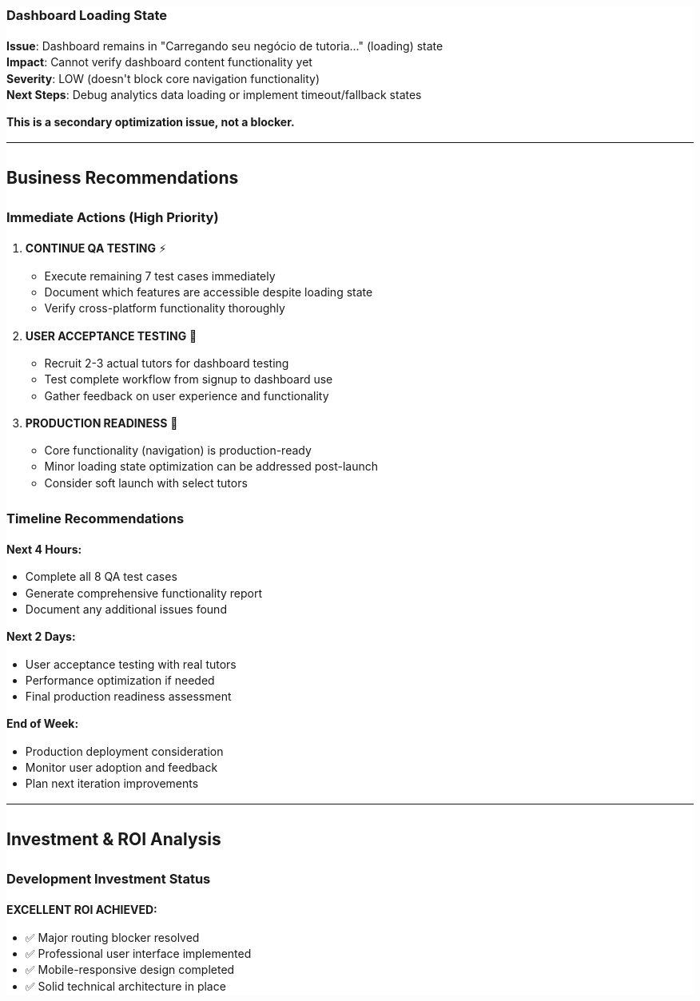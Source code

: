 ### Dashboard Loading State
**Issue**: Dashboard remains in "Carregando seu negócio de tutoria..." (loading) state  
**Impact**: Cannot verify dashboard content functionality yet  
**Severity**: LOW (doesn't block core navigation functionality)  
**Next Steps**: Debug analytics data loading or implement timeout/fallback states  

**This is a secondary optimization issue, not a blocker.**

---

## Business Recommendations

### Immediate Actions (High Priority)

1. **CONTINUE QA TESTING** ⚡
   - Execute remaining 7 test cases immediately
   - Document which features are accessible despite loading state
   - Verify cross-platform functionality thoroughly

2. **USER ACCEPTANCE TESTING** 🧪
   - Recruit 2-3 actual tutors for dashboard testing
   - Test complete workflow from signup to dashboard use
   - Gather feedback on user experience and functionality

3. **PRODUCTION READINESS** 🚀
   - Core functionality (navigation) is production-ready
   - Minor loading state optimization can be addressed post-launch
   - Consider soft launch with select tutors

### Timeline Recommendations

**Next 4 Hours:**
- Complete all 8 QA test cases
- Generate comprehensive functionality report
- Document any additional issues found

**Next 2 Days:**
- User acceptance testing with real tutors
- Performance optimization if needed
- Final production readiness assessment

**End of Week:**
- Production deployment consideration
- Monitor user adoption and feedback
- Plan next iteration improvements

---

## Investment & ROI Analysis

### Development Investment Status
**EXCELLENT ROI ACHIEVED:**
- ✅ Major routing blocker resolved
- ✅ Professional user interface implemented
- ✅ Mobile-responsive design completed
- ✅ Solid technical architecture in place
